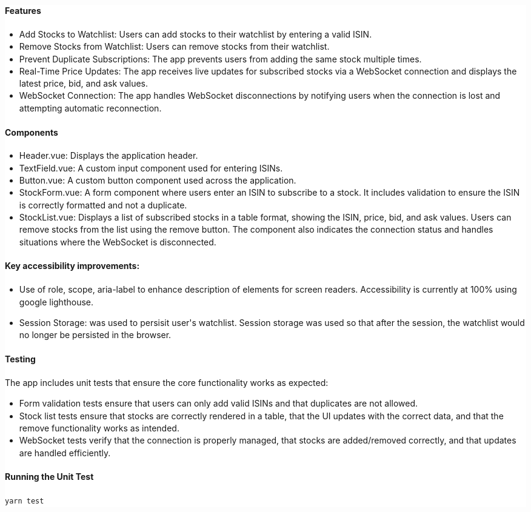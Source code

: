 #### Features
- Add Stocks to Watchlist: Users can add stocks to their watchlist by entering a valid ISIN.
- Remove Stocks from Watchlist: Users can remove stocks from their watchlist.
- Prevent Duplicate Subscriptions: The app prevents users from adding the same stock multiple times.
- Real-Time Price Updates: The app receives live updates for subscribed stocks via a WebSocket connection and displays the latest price, bid, and ask values.
- WebSocket Connection: The app handles WebSocket disconnections by notifying users when the connection is lost and attempting automatic reconnection.

#### Components
- Header.vue:   Displays the application header.
- TextField.vue:    A custom input component used for entering ISINs.
- Button.vue:   A custom button component used across the application.
- StockForm.vue:    A form component where users enter an ISIN to subscribe to a stock. It includes validation to ensure the ISIN is correctly formatted and not a duplicate.
- StockList.vue: Displays a list of subscribed stocks in a table format, showing the ISIN, price, bid, and ask values. Users can remove stocks from the list using the remove button. The component also indicates the connection status and handles situations where the WebSocket is disconnected.


#### Key accessibility improvements:
- Use of role, scope, aria-label to enhance description of elements for screen readers. Accessibility is currently at 100% using google lighthouse.

- Session Storage: was used to persisit user's watchlist. Session storage was used so that after the session, the watchlist would no longer be persisted in the browser.


#### Testing
The app includes unit tests that ensure the core functionality works as expected:

- Form validation tests ensure that users can only add valid ISINs and that duplicates are not allowed.
- Stock list tests ensure that stocks are correctly rendered in a table, that the UI updates with the correct data, and that the remove functionality works as intended.
- WebSocket tests verify that the connection is properly managed, that stocks are added/removed correctly, and that updates are handled efficiently.


#### Running the Unit Test

```bash
yarn test
```